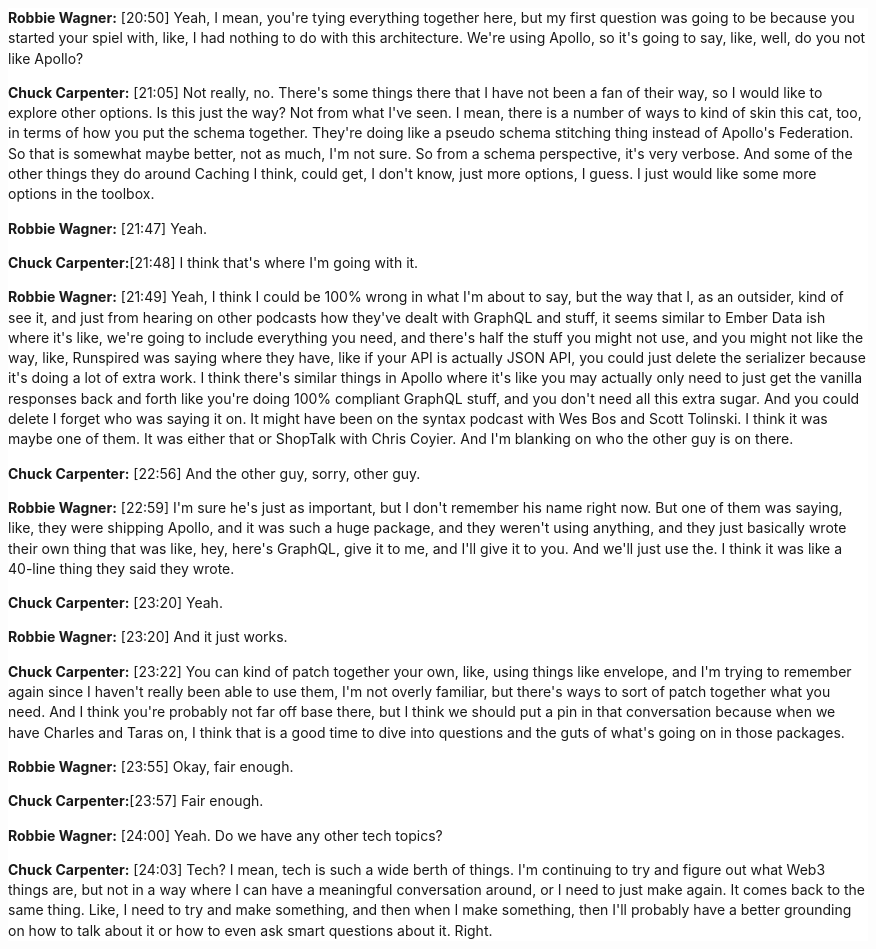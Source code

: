 **Robbie Wagner:** [20:50] Yeah, I mean, you're tying everything together here, but my first question was going to be because you started your spiel with, like, I had nothing to do with this architecture. We're using Apollo, so it's going to say, like, well, do you not like Apollo?

**Chuck Carpenter:** [21:05] Not really, no. There's some things there that I have not been a fan of their way, so I would like to explore other options. Is this just the way? Not from what I've seen. I mean, there is a number of ways to kind of skin this cat, too, in terms of how you put the schema together. They're doing like a pseudo schema stitching thing instead of Apollo's Federation. So that is somewhat maybe better, not as much, I'm not sure. So from a schema perspective, it's very verbose. And some of the other things they do around Caching I think, could get, I don't know, just more options, I guess. I just would like some more options in the toolbox.

**Robbie Wagner:** [21:47] Yeah.

**Chuck Carpenter:**[21:48] I think that's where I'm going with it.

**Robbie Wagner:** [21:49] Yeah, I think I could be 100% wrong in what I'm about to say, but the way that I, as an outsider, kind of see it, and just from hearing on other podcasts how they've dealt with GraphQL and stuff, it seems similar to Ember Data ish where it's like, we're going to include everything you need, and there's half the stuff you might not use, and you might not like the way, like, Runspired was saying where they have, like if your API is actually JSON API, you could just delete the serializer because it's doing a lot of extra work. I think there's similar things in Apollo where it's like you may actually only need to just get the vanilla responses back and forth like you're doing 100% compliant GraphQL stuff, and you don't need all this extra sugar. And you could delete I forget who was saying it on. It might have been on the syntax podcast with Wes Bos and Scott Tolinski. I think it was maybe one of them. It was either that or ShopTalk with Chris Coyier. And I'm blanking on who the other guy is on there.

**Chuck Carpenter:** [22:56] And the other guy, sorry, other guy.

**Robbie Wagner:** [22:59] I'm sure he's just as important, but I don't remember his name right now. But one of them was saying, like, they were shipping Apollo, and it was such a huge package, and they weren't using anything, and they just basically wrote their own thing that was like, hey, here's GraphQL, give it to me, and I'll give it to you. And we'll just use the. I think it was like a 40-line thing they said they wrote.

**Chuck Carpenter:** [23:20] Yeah.

**Robbie Wagner:** [23:20] And it just works.

**Chuck Carpenter:** [23:22] You can kind of patch together your own, like, using things like envelope, and I'm trying to remember again since I haven't really been able to use them, I'm not overly familiar, but there's ways to sort of patch together what you need. And I think you're probably not far off base there, but I think we should put a pin in that conversation because when we have Charles and Taras on, I think that is a good time to dive into questions and the guts of what's going on in those packages.

**Robbie Wagner:** [23:55] Okay, fair enough.

**Chuck Carpenter:**[23:57] Fair enough.

**Robbie Wagner:** [24:00] Yeah. Do we have any other tech topics?

**Chuck Carpenter:** [24:03] Tech? I mean, tech is such a wide berth of things. I'm continuing to try and figure out what Web3 things are, but not in a way where I can have a meaningful conversation around, or I need to just make again. It comes back to the same thing. Like, I need to try and make something, and then when I make something, then I'll probably have a better grounding on how to talk about it or how to even ask smart questions about it. Right.
